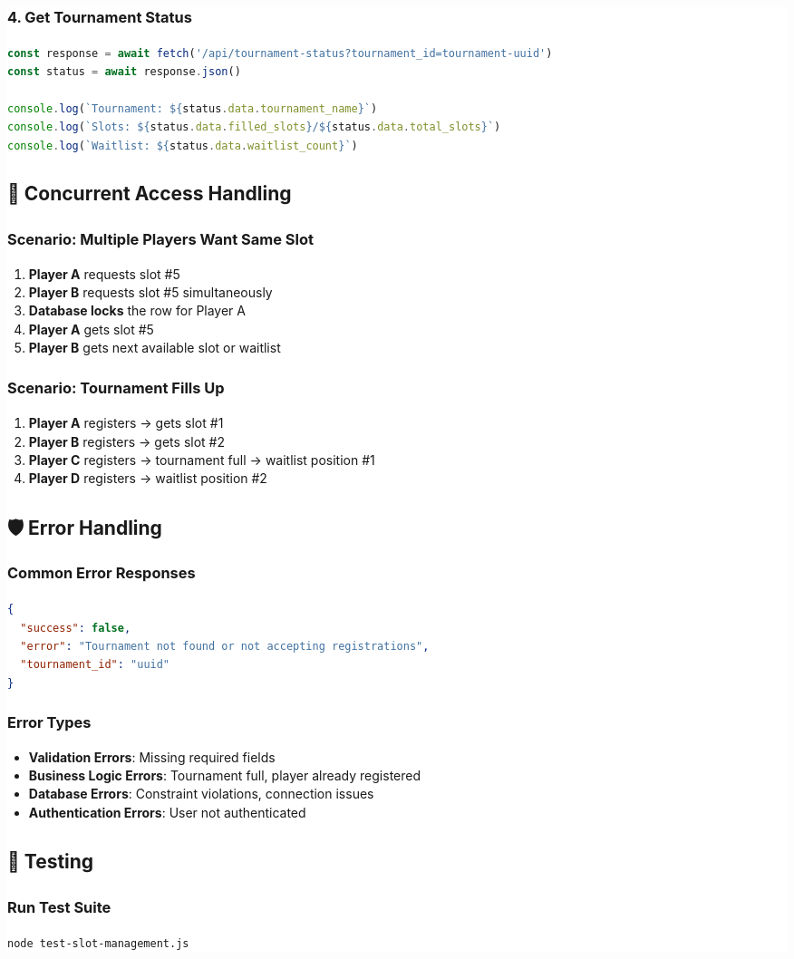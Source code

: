 ### 4. Get Tournament Status
```javascript
const response = await fetch('/api/tournament-status?tournament_id=tournament-uuid')
const status = await response.json()

console.log(`Tournament: ${status.data.tournament_name}`)
console.log(`Slots: ${status.data.filled_slots}/${status.data.total_slots}`)
console.log(`Waitlist: ${status.data.waitlist_count}`)
```

## 🔄 Concurrent Access Handling

### Scenario: Multiple Players Want Same Slot
1. **Player A** requests slot #5
2. **Player B** requests slot #5 simultaneously
3. **Database locks** the row for Player A
4. **Player A** gets slot #5
5. **Player B** gets next available slot or waitlist

### Scenario: Tournament Fills Up
1. **Player A** registers → gets slot #1
2. **Player B** registers → gets slot #2
3. **Player C** registers → tournament full → waitlist position #1
4. **Player D** registers → waitlist position #2

## 🛡️ Error Handling

### Common Error Responses
```json
{
  "success": false,
  "error": "Tournament not found or not accepting registrations",
  "tournament_id": "uuid"
}
```

### Error Types
- **Validation Errors**: Missing required fields
- **Business Logic Errors**: Tournament full, player already registered
- **Database Errors**: Constraint violations, connection issues
- **Authentication Errors**: User not authenticated

## 🧪 Testing

### Run Test Suite
```bash
node test-slot-management.js
```

